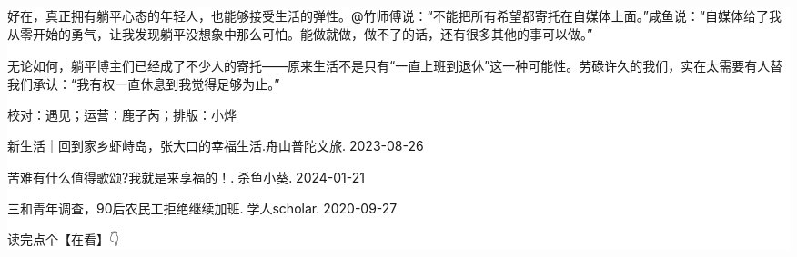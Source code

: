 


好在，真正拥有躺平心态的年轻人，也能够接受生活的弹性。@竹师傅说：“不能把所有希望都寄托在自媒体上面。”咸鱼说：“自媒体给了我从零开始的勇气，让我发现躺平没想象中那么可怕。能做就做，做不了的话，还有很多其他的事可以做。”




无论如何，躺平博主们已经成了不少人的寄托——原来生活不是只有“一直上班到退休”这一种可能性。劳碌许久的我们，实在太需要有人替我们承认：“我有权一直休息到我觉得足够为止。”




校对：遇见；运营：鹿子芮；排版：小烨




新生活｜回到家乡虾峙岛，张大口的幸福生活.舟山普陀文旅. 2023-08-26

苦难有什么值得歌颂?我就是来享福的！. 杀鱼小葵. 2024-01-21

三和青年调查，90后农民工拒绝继续加班. 学人scholar. 2020-09-27







读完点个【在看】👇